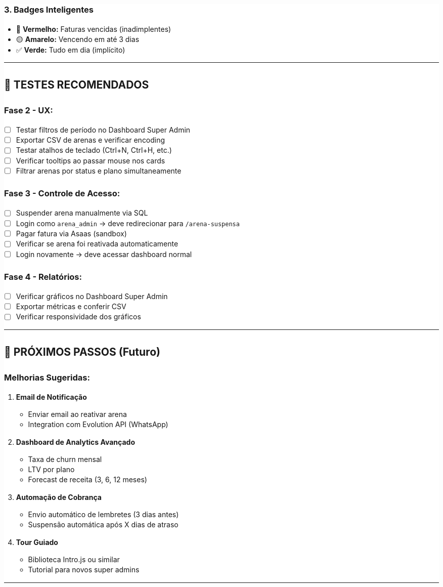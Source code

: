 ### 3. Badges Inteligentes
- 🔴 **Vermelho:** Faturas vencidas (inadimplentes)
- 🟡 **Amarelo:** Vencendo em até 3 dias
- ✅ **Verde:** Tudo em dia (implícito)

---

## 🧪 TESTES RECOMENDADOS

### Fase 2 - UX:
- [ ] Testar filtros de período no Dashboard Super Admin
- [ ] Exportar CSV de arenas e verificar encoding
- [ ] Testar atalhos de teclado (Ctrl+N, Ctrl+H, etc.)
- [ ] Verificar tooltips ao passar mouse nos cards
- [ ] Filtrar arenas por status e plano simultaneamente

### Fase 3 - Controle de Acesso:
- [ ] Suspender arena manualmente via SQL
- [ ] Login como `arena_admin` → deve redirecionar para `/arena-suspensa`
- [ ] Pagar fatura via Asaas (sandbox)
- [ ] Verificar se arena foi reativada automaticamente
- [ ] Login novamente → deve acessar dashboard normal

### Fase 4 - Relatórios:
- [ ] Verificar gráficos no Dashboard Super Admin
- [ ] Exportar métricas e conferir CSV
- [ ] Verificar responsividade dos gráficos

---

## 🚀 PRÓXIMOS PASSOS (Futuro)

### Melhorias Sugeridas:
1. **Email de Notificação**
   - Enviar email ao reativar arena
   - Integration com Evolution API (WhatsApp)

2. **Dashboard de Analytics Avançado**
   - Taxa de churn mensal
   - LTV por plano
   - Forecast de receita (3, 6, 12 meses)

3. **Automação de Cobrança**
   - Envio automático de lembretes (3 dias antes)
   - Suspensão automática após X dias de atraso

4. **Tour Guiado**
   - Biblioteca Intro.js ou similar
   - Tutorial para novos super admins

---